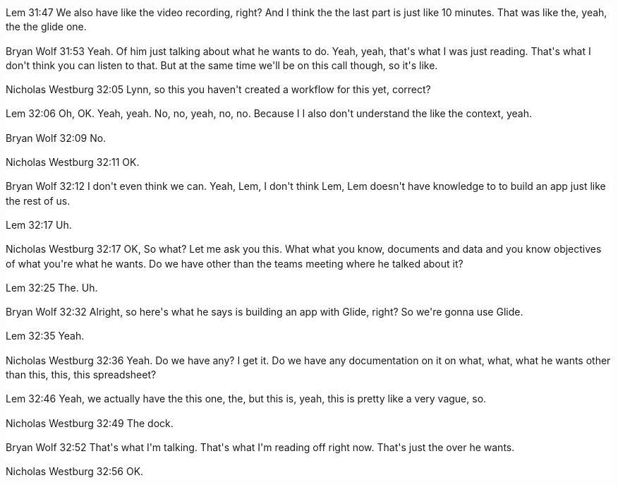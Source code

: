 Lem   31:47
We also have like the video recording, right? And I think the the last part is just like 10 minutes. That was like the, yeah, the the glide one.

Bryan Wolf   31:53
Yeah.
Of him just talking about what he wants to do. Yeah, yeah, that's what I was just reading. That's what I don't think you can listen to that. But at the same time we'll be on this call though, so it's like.

Nicholas Westburg   32:05
Lynn, so this you haven't created a workflow for this yet, correct?

Lem   32:06
Oh, OK. Yeah, yeah.
No, no, yeah, no, no. Because I I also don't understand the like the context, yeah.

Bryan Wolf   32:09
No.

Nicholas Westburg   32:11
OK.

Bryan Wolf   32:12
I don't even think we can. Yeah, Lem, I don't think Lem, Lem doesn't have knowledge to to build an app just like the rest of us.

Lem   32:17
Uh.

Nicholas Westburg   32:17
OK, So what? Let me ask you this. What what you know, documents and data and you know objectives of what you're what he wants. Do we have other than the teams meeting where he talked about it?

Lem   32:25
The.
Uh.

Bryan Wolf   32:32
Alright, so here's what he says is building an app with Glide, right? So we're gonna use Glide.

Lem   32:35
Yeah.

Nicholas Westburg   32:36
Yeah. Do we have any? I get it. Do we have any documentation on it on what, what, what he wants other than this, this, this spreadsheet?

Lem   32:46
Yeah, we actually have the this one, the, but this is, yeah, this is pretty like a very vague, so.

Nicholas Westburg   32:49
The dock.

Bryan Wolf   32:52
That's what I'm talking. That's what I'm reading off right now. That's just the over he wants.

Nicholas Westburg   32:56
OK.
